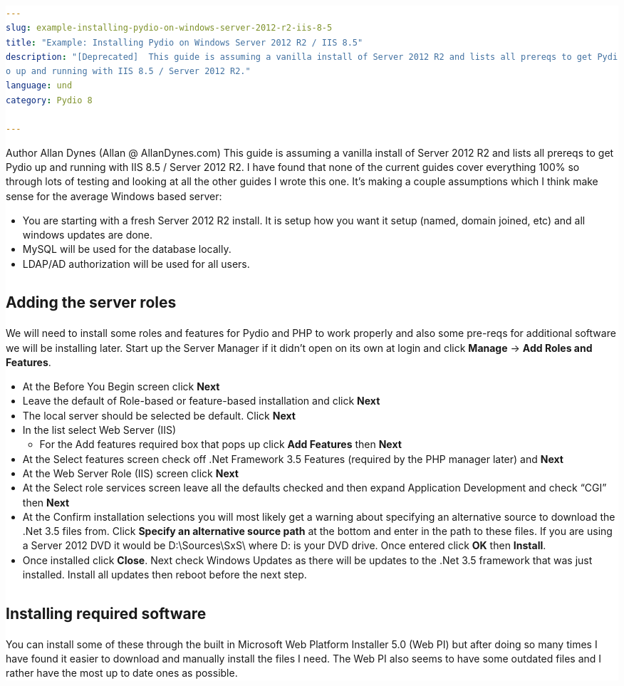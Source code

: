 ```yaml
---
slug: example-installing-pydio-on-windows-server-2012-r2-iis-8-5
title: "Example: Installing Pydio on Windows Server 2012 R2 / IIS 8.5"
description: "[Deprecated]  This guide is assuming a vanilla install of Server 2012 R2 and lists all prereqs to get Pydio up and running with IIS 8.5 / Server 2012 R2."
language: und
category: Pydio 8

---
```


Author Allan Dynes (Allan @ AllanDynes.com)
This guide is assuming a vanilla install of Server 2012 R2 and lists all prereqs to get Pydio up and running with IIS 8.5 / Server 2012 R2.   I have found that none of the current guides cover everything 100% so through lots of testing and looking at all the other guides I wrote this one.  It’s making a couple assumptions which I think make sense for the average Windows based server:

+ You are starting with a fresh Server 2012 R2 install.  It is setup how you want it setup (named, domain joined, etc) and all windows updates are done.
+ MySQL will be used for the database locally.
+ LDAP/AD authorization will be used for all users.

## Adding the server roles
We will need to install some roles and features for Pydio and PHP to work properly and also some pre-reqs for additional software we will be installing later.  Start up the Server Manager if it didn’t open on its own at login and click **Manage** -> **Add Roles and Features**.

+ At the Before You Begin screen click **Next**
+ Leave the default of Role-based or feature-based installation and click **Next**
+ The local server should be selected be default.  Click **Next**
+ In the list select Web Server (IIS)
    - For the Add features required box that pops up click **Add Features** then **Next**
+ At the Select features screen check off .Net Framework 3.5 Features (required by the PHP manager later)  and **Next**
+ At the Web Server Role (IIS) screen click **Next**
+ At the Select role services screen leave all the defaults checked and then expand Application Development and check “CGI” then **Next**
+ At the Confirm installation selections you will most likely get a warning about specifying an alternative source to download the .Net 3.5 files from.  Click **Specify an alternative source path** at the bottom and enter in the path to these files.  If you are using a Server 2012 DVD it would be D:\Sources\SxS\ where D: is your DVD drive.  Once entered click **OK** then **Install**.
+ Once installed click **Close**.
Next check Windows Updates as there will be updates to the .Net 3.5 framework that was just installed.  Install all updates then reboot before the next step.

## Installing required software
You can install some of these through the built in Microsoft Web Platform Installer 5.0 (Web PI) but after doing so many times I have found it easier to download and manually install the files I need.  The Web PI also seems to have some outdated files and I rather have the most up to date ones as possible.
